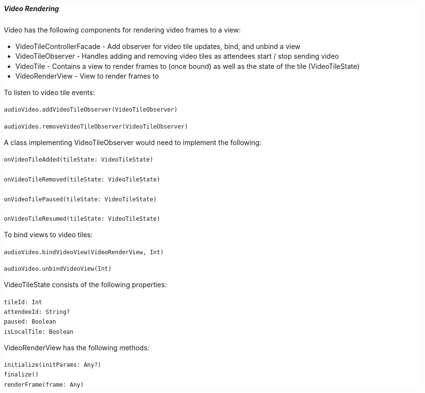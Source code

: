 ##### Video Rendering

Video has the following components for rendering video frames to a view:

* VideoTileControllerFacade - Add observer for video tile updates, bind, and unbind a view
* VideoTileObserver - Handles adding and removing video tiles as attendees start / stop sending video
* VideoTile - Contains a view to render frames to (once bound) as well as the state of the tile (VideoTileState)
* VideoRenderView - View to render frames to

To listen to video tile events:
```
audioVideo.addVideoTileObserver(VideoTileObserver)
```
```
audioVideo.removeVideoTileObserver(VideoTileObserver)
```

A class implementing VideoTileObserver would need to implement the following:
```
onVideoTileAdded(tileState: VideoTileState)

onVideoTileRemoved(tileState: VideoTileState)

onVideoTilePaused(tileState: VideoTileState)

onVideoTileResumed(tileState: VideoTileState)
```

To bind views to video tiles:
```
audioVideo.bindVideoView(VideoRenderView, Int)
```
```
audioVideo.unbindVideoView(Int)
```

VideoTileState consists of the following properties:
```
tileId: Int
attendeeId: String?
paused: Boolean
isLocalTile: Boolean
```

VideoRenderView has the following methods:
```
initialize(initParams: Any?)
finalize()
renderFrame(frame: Any)
```
